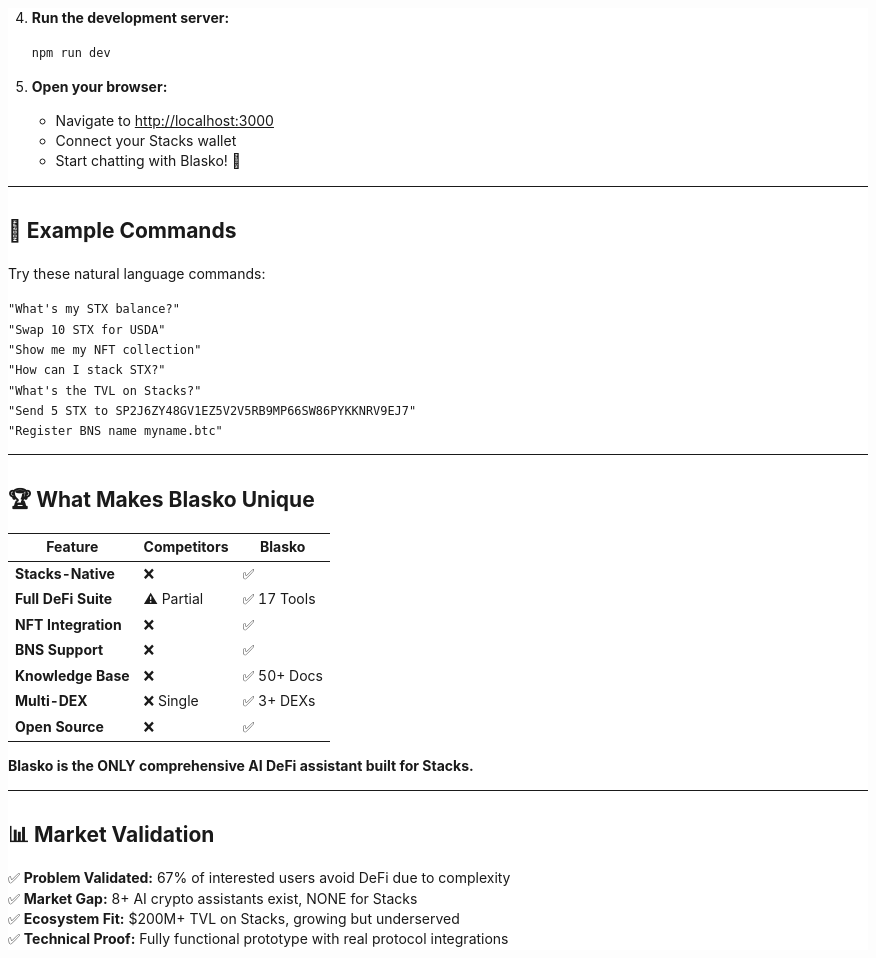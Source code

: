 4. **Run the development server:**
   ```bash
   npm run dev
   ```

5. **Open your browser:**
   * Navigate to [http://localhost:3000](http://localhost:3000)
   * Connect your Stacks wallet
   * Start chatting with Blasko! 🎉

---

## 🎯 Example Commands

Try these natural language commands:

```
"What's my STX balance?"
"Swap 10 STX for USDA"
"Show me my NFT collection"
"How can I stack STX?"
"What's the TVL on Stacks?"
"Send 5 STX to SP2J6ZY48GV1EZ5V2V5RB9MP66SW86PYKKNRV9EJ7"
"Register BNS name myname.btc"
```

---

## 🏆 What Makes Blasko Unique

| Feature | Competitors | Blasko |
|---------|-------------|--------|
| **Stacks-Native** | ❌ | ✅ |
| **Full DeFi Suite** | ⚠️ Partial | ✅ 17 Tools |
| **NFT Integration** | ❌ | ✅ |
| **BNS Support** | ❌ | ✅ |
| **Knowledge Base** | ❌ | ✅ 50+ Docs |
| **Multi-DEX** | ❌ Single | ✅ 3+ DEXs |
| **Open Source** | ❌ | ✅ |

**Blasko is the ONLY comprehensive AI DeFi assistant built for Stacks.**

---

## 📊 Market Validation

✅ **Problem Validated:** 67% of interested users avoid DeFi due to complexity  
✅ **Market Gap:** 8+ AI crypto assistants exist, NONE for Stacks  
✅ **Ecosystem Fit:** $200M+ TVL on Stacks, growing but underserved  
✅ **Technical Proof:** Fully functional prototype with real protocol integrations  
